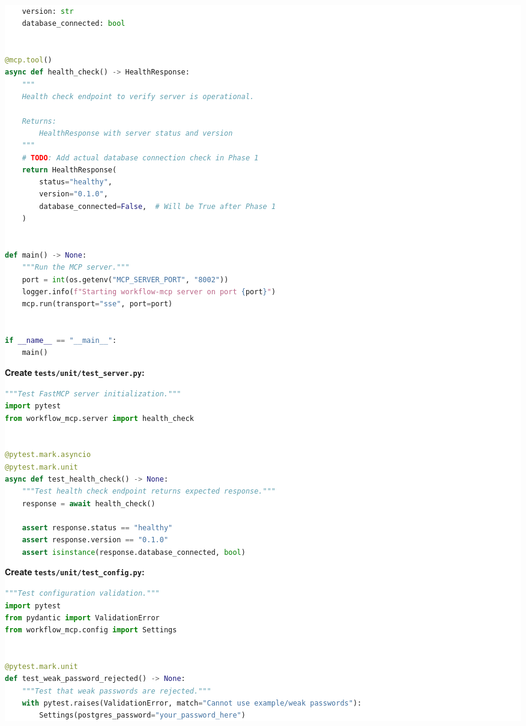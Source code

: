 ```python
    version: str
    database_connected: bool


@mcp.tool()
async def health_check() -> HealthResponse:
    """
    Health check endpoint to verify server is operational.

    Returns:
        HealthResponse with server status and version
    """
    # TODO: Add actual database connection check in Phase 1
    return HealthResponse(
        status="healthy",
        version="0.1.0",
        database_connected=False,  # Will be True after Phase 1
    )


def main() -> None:
    """Run the MCP server."""
    port = int(os.getenv("MCP_SERVER_PORT", "8002"))
    logger.info(f"Starting workflow-mcp server on port {port}")
    mcp.run(transport="sse", port=port)


if __name__ == "__main__":
    main()
```

**Create `tests/unit/test_server.py`:**
```python
"""Test FastMCP server initialization."""
import pytest
from workflow_mcp.server import health_check


@pytest.mark.asyncio
@pytest.mark.unit
async def test_health_check() -> None:
    """Test health check endpoint returns expected response."""
    response = await health_check()

    assert response.status == "healthy"
    assert response.version == "0.1.0"
    assert isinstance(response.database_connected, bool)
```

**Create `tests/unit/test_config.py`:**
```python
"""Test configuration validation."""
import pytest
from pydantic import ValidationError
from workflow_mcp.config import Settings


@pytest.mark.unit
def test_weak_password_rejected() -> None:
    """Test that weak passwords are rejected."""
    with pytest.raises(ValidationError, match="Cannot use example/weak passwords"):
        Settings(postgres_password="your_password_here")


```